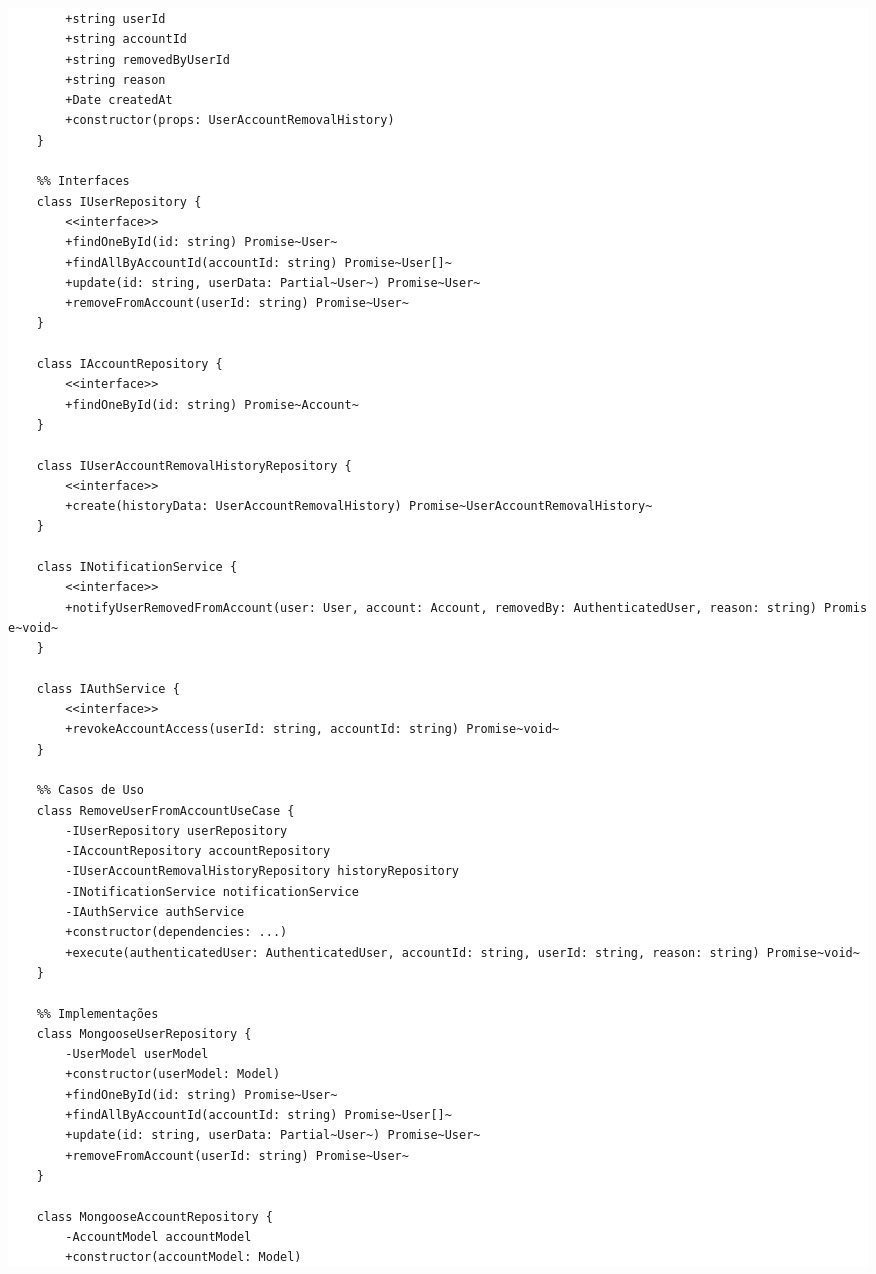 ```mermaid
        +string userId
        +string accountId
        +string removedByUserId
        +string reason
        +Date createdAt
        +constructor(props: UserAccountRemovalHistory)
    }
    
    %% Interfaces
    class IUserRepository {
        <<interface>>
        +findOneById(id: string) Promise~User~
        +findAllByAccountId(accountId: string) Promise~User[]~
        +update(id: string, userData: Partial~User~) Promise~User~
        +removeFromAccount(userId: string) Promise~User~
    }
    
    class IAccountRepository {
        <<interface>>
        +findOneById(id: string) Promise~Account~
    }
    
    class IUserAccountRemovalHistoryRepository {
        <<interface>>
        +create(historyData: UserAccountRemovalHistory) Promise~UserAccountRemovalHistory~
    }
    
    class INotificationService {
        <<interface>>
        +notifyUserRemovedFromAccount(user: User, account: Account, removedBy: AuthenticatedUser, reason: string) Promise~void~
    }
    
    class IAuthService {
        <<interface>>
        +revokeAccountAccess(userId: string, accountId: string) Promise~void~
    }
    
    %% Casos de Uso
    class RemoveUserFromAccountUseCase {
        -IUserRepository userRepository
        -IAccountRepository accountRepository
        -IUserAccountRemovalHistoryRepository historyRepository
        -INotificationService notificationService
        -IAuthService authService
        +constructor(dependencies: ...)
        +execute(authenticatedUser: AuthenticatedUser, accountId: string, userId: string, reason: string) Promise~void~
    }
    
    %% Implementações
    class MongooseUserRepository {
        -UserModel userModel
        +constructor(userModel: Model)
        +findOneById(id: string) Promise~User~
        +findAllByAccountId(accountId: string) Promise~User[]~
        +update(id: string, userData: Partial~User~) Promise~User~
        +removeFromAccount(userId: string) Promise~User~
    }
    
    class MongooseAccountRepository {
        -AccountModel accountModel
        +constructor(accountModel: Model)
```